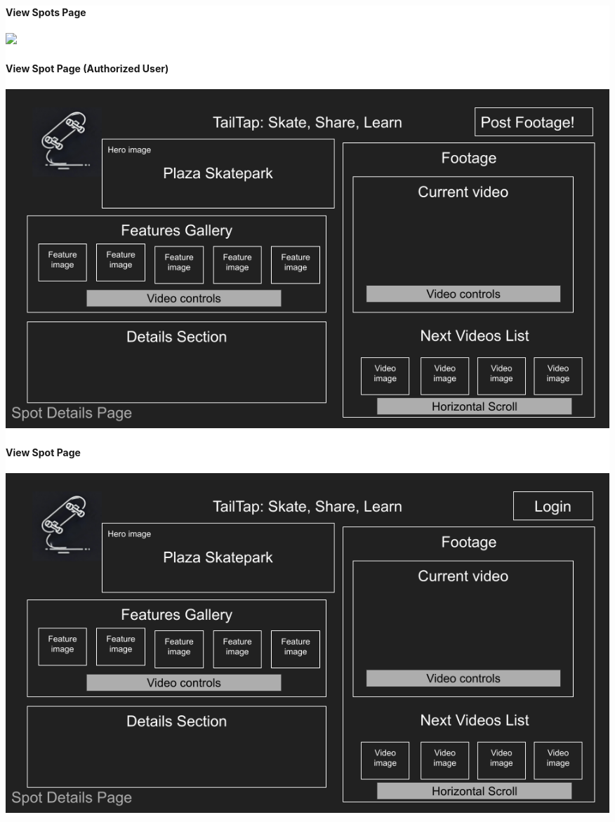 #### View Spots Page
![](view_spots.png)

#### View Spot Page (Authorized User)
![](view_spot_auth.png)

#### View Spot Page
![](view_spot.png)
